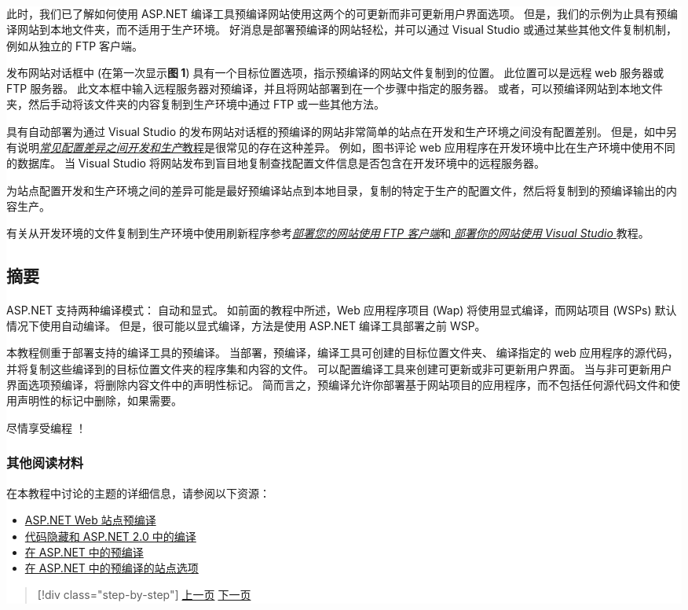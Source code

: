 此时，我们已了解如何使用 ASP.NET 编译工具预编译网站使用这两个的可更新而非可更新用户界面选项。 但是，我们的示例为止具有预编译网站到本地文件夹，而不适用于生产环境。 好消息是部署预编译的网站轻松，并可以通过 Visual Studio 或通过某些其他文件复制机制，例如从独立的 FTP 客户端。

发布网站对话框中 (在第一次显示**图 1**) 具有一个目标位置选项，指示预编译的网站文件复制到的位置。 此位置可以是远程 web 服务器或 FTP 服务器。 此文本框中输入远程服务器对预编译，并且将网站部署到在一个步骤中指定的服务器。 或者，可以预编译网站到本地文件夹，然后手动将该文件夹的内容复制到生产环境中通过 FTP 或一些其他方法。

具有自动部署为通过 Visual Studio 的发布网站对话框的预编译的网站非常简单的站点在开发和生产环境之间没有配置差别。 但是，如中另有说明[*常见配置差异之间开发和生产*教程](common-configuration-differences-between-development-and-production-cs.md)是很常见的存在这种差异。 例如，图书评论 web 应用程序在开发环境中比在生产环境中使用不同的数据库。 当 Visual Studio 将网站发布到盲目地复制查找配置文件信息是否包含在开发环境中的远程服务器。

为站点配置开发和生产环境之间的差异可能是最好预编译站点到本地目录，复制的特定于生产的配置文件，然后将复制到的预编译输出的内容生产。

有关从开发环境的文件复制到生产环境中使用刷新程序参考[*部署您的网站使用 FTP 客户端*](deploying-your-site-using-an-ftp-client-cs.md)和[ *部署你的网站使用 Visual Studio* ](determining-what-files-need-to-be-deployed-cs.md)教程。

## <a name="summary"></a>摘要

ASP.NET 支持两种编译模式： 自动和显式。 如前面的教程中所述，Web 应用程序项目 (Wap) 将使用显式编译，而网站项目 (WSPs) 默认情况下使用自动编译。 但是，很可能以显式编译，方法是使用 ASP.NET 编译工具部署之前 WSP。

本教程侧重于部署支持的编译工具的预编译。 当部署，预编译，编译工具可创建的目标位置文件夹、 编译指定的 web 应用程序的源代码，并将复制这些编译到的目标位置文件夹的程序集和内容的文件。 可以配置编译工具来创建可更新或非可更新用户界面。 当与非可更新用户界面选项预编译，将删除内容文件中的声明性标记。 简而言之，预编译允许你部署基于网站项目的应用程序，而不包括任何源代码文件和使用声明性的标记中删除，如果需要。

尽情享受编程 ！

### <a name="further-reading"></a>其他阅读材料

在本教程中讨论的主题的详细信息，请参阅以下资源：

- [ASP.NET Web 站点预编译](https://msdn.microsoft.com/library/ms228015.aspx)
- [代码隐藏和 ASP.NET 2.0 中的编译](https://msdn.microsoft.com/magazine/cc163675.aspx)
- [在 ASP.NET 中的预编译](http://www.odetocode.com/Articles/417.aspx)
- [在 ASP.NET 中的预编译的站点选项](http://www.dotnetperls.com/precompiled)

>[!div class="step-by-step"]
[上一页](logging-error-details-with-elmah-cs.md)
[下一页](users-and-roles-on-the-production-website-cs.md)
